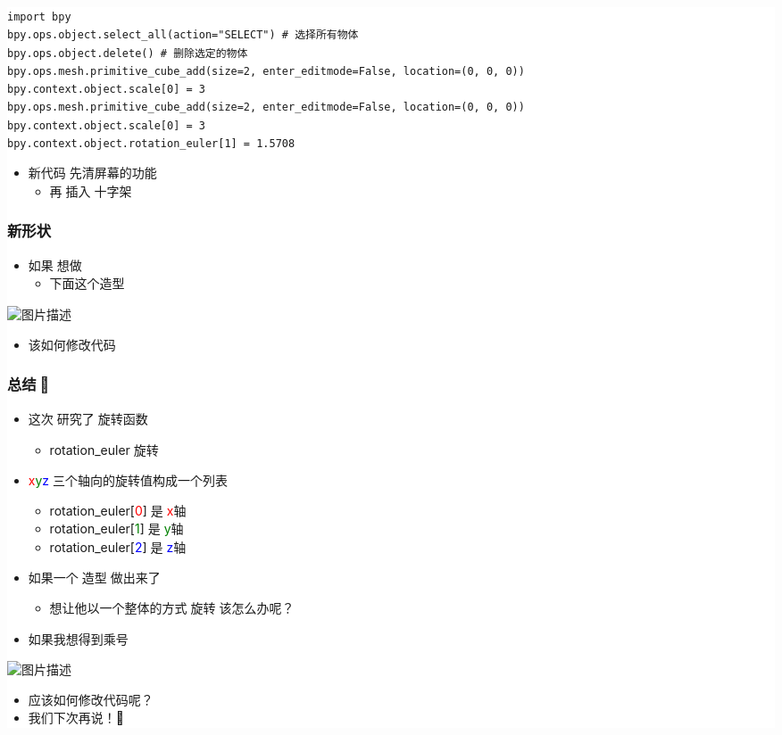```
import bpy
bpy.ops.object.select_all(action="SELECT") # 选择所有物体
bpy.ops.object.delete() # 删除选定的物体
bpy.ops.mesh.primitive_cube_add(size=2, enter_editmode=False, location=(0, 0, 0))
bpy.context.object.scale[0] = 3
bpy.ops.mesh.primitive_cube_add(size=2, enter_editmode=False, location=(0, 0, 0))
bpy.context.object.scale[0] = 3
bpy.context.object.rotation_euler[1] = 1.5708
```

- 新代码 先清屏幕的功能
	- 再 插入 十字架

### 新形状

- 如果 想做 
	- 下面这个造型

![图片描述](https://doc.shiyanlou.com/courses/uid1190679-20240301-1709303519122)

- 该如何修改代码

### 总结 🤔
- 这次 研究了 旋转函数 
	- rotation_euler 旋转

- <span style="color:red">x</span><span style="color:green">y</span><span style="color:blue">z</span> 三个轴向的旋转值构成一个列表
	- rotation_euler[<span style="color:red">0</span>] 是 <span style="color:red">x</span>轴
	- rotation_euler[<span style="color:green">1</span>] 是 <span style="color:green">y</span>轴
	- rotation_euler[<span style="color:blue">2</span>] 是 <span style="color:blue">z</span>轴
- 如果一个 造型 做出来了
	- 想让他以一个整体的方式 旋转 该怎么办呢？

- 如果我想得到乘号

![图片描述](https://doc.shiyanlou.com/courses/uid1190679-20240302-1709328971148)

- 应该如何修改代码呢？
- 我们下次再说！👋
